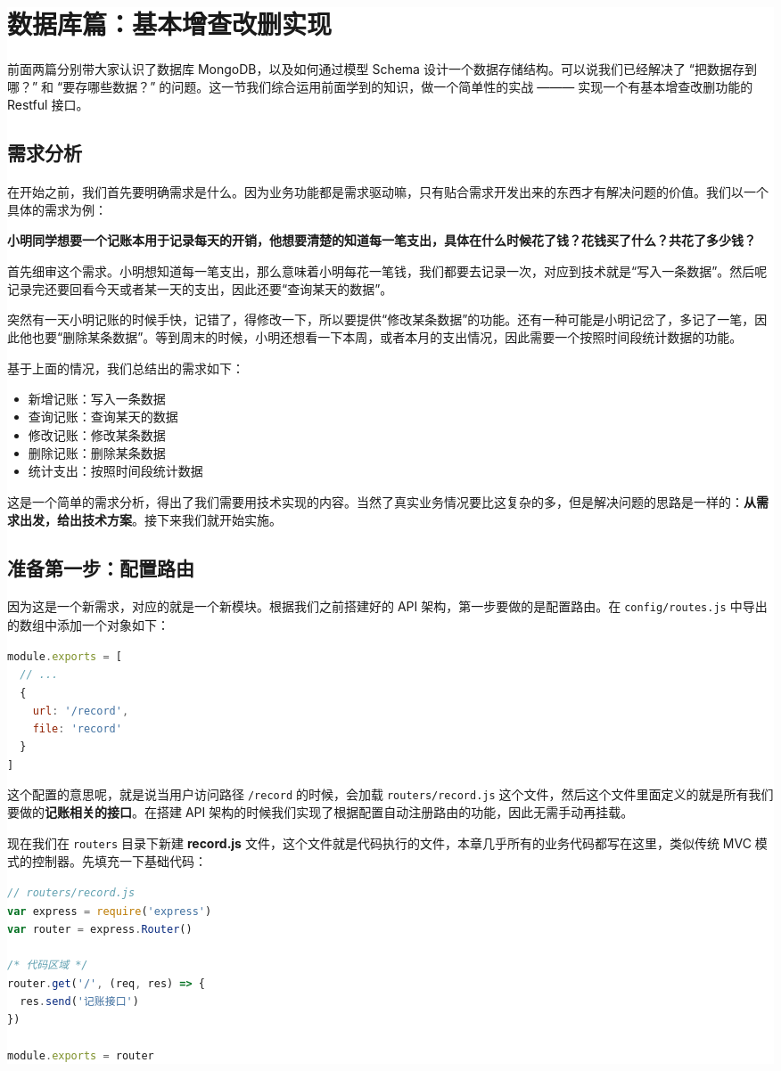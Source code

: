 # 数据库篇：基本增查改删实现

前面两篇分别带大家认识了数据库 MongoDB，以及如何通过模型 Schema 设计一个数据存储结构。可以说我们已经解决了 “把数据存到哪？” 和 “要存哪些数据？” 的问题。这一节我们综合运用前面学到的知识，做一个简单性的实战 ——— 实现一个有基本增查改删功能的 Restful 接口。

## 需求分析

在开始之前，我们首先要明确需求是什么。因为业务功能都是需求驱动嘛，只有贴合需求开发出来的东西才有解决问题的价值。我们以一个具体的需求为例：

**小明同学想要一个记账本用于记录每天的开销，他想要清楚的知道每一笔支出，具体在什么时候花了钱？花钱买了什么？共花了多少钱？**

首先细审这个需求。小明想知道每一笔支出，那么意味着小明每花一笔钱，我们都要去记录一次，对应到技术就是“写入一条数据”。然后呢记录完还要回看今天或者某一天的支出，因此还要“查询某天的数据”。

突然有一天小明记账的时候手快，记错了，得修改一下，所以要提供“修改某条数据”的功能。还有一种可能是小明记岔了，多记了一笔，因此他也要“删除某条数据”。等到周末的时候，小明还想看一下本周，或者本月的支出情况，因此需要一个按照时间段统计数据的功能。

基于上面的情况，我们总结出的需求如下：

- 新增记账：写入一条数据
- 查询记账：查询某天的数据
- 修改记账：修改某条数据
- 删除记账：删除某条数据
- 统计支出：按照时间段统计数据

这是一个简单的需求分析，得出了我们需要用技术实现的内容。当然了真实业务情况要比这复杂的多，但是解决问题的思路是一样的：**从需求出发，给出技术方案**。接下来我们就开始实施。

## 准备第一步：配置路由

因为这是一个新需求，对应的就是一个新模块。根据我们之前搭建好的 API 架构，第一步要做的是配置路由。在 `config/routes.js` 中导出的数组中添加一个对象如下：

```javascript
module.exports = [
  // ...
  {
    url: '/record',
    file: 'record'
  }
]
```

这个配置的意思呢，就是说当用户访问路径 `/record` 的时候，会加载 `routers/record.js` 这个文件，然后这个文件里面定义的就是所有我们要做的**记账相关的接口**。在搭建 API 架构的时候我们实现了根据配置自动注册路由的功能，因此无需手动再挂载。

现在我们在 `routers` 目录下新建 **record.js** 文件，这个文件就是代码执行的文件，本章几乎所有的业务代码都写在这里，类似传统 MVC 模式的控制器。先填充一下基础代码：

```javascript
// routers/record.js
var express = require('express')
var router = express.Router()

/* 代码区域 */
router.get('/', (req, res) => {
  res.send('记账接口')
})

module.exports = router
```
